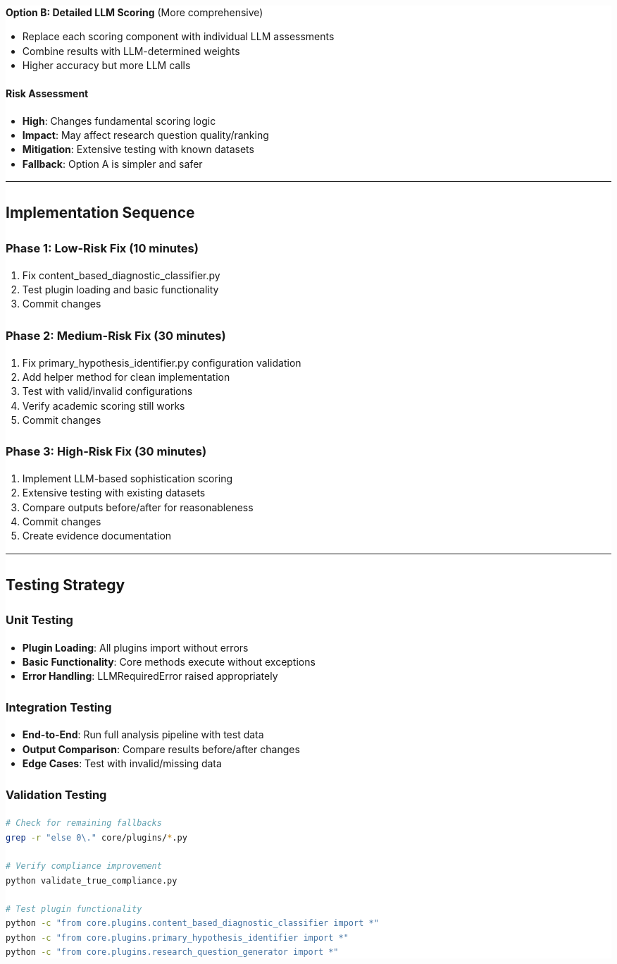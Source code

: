 **Option B: Detailed LLM Scoring** (More comprehensive)
- Replace each scoring component with individual LLM assessments
- Combine results with LLM-determined weights
- Higher accuracy but more LLM calls

#### Risk Assessment
- **High**: Changes fundamental scoring logic
- **Impact**: May affect research question quality/ranking
- **Mitigation**: Extensive testing with known datasets
- **Fallback**: Option A is simpler and safer

---

## Implementation Sequence

### Phase 1: Low-Risk Fix (10 minutes)
1. Fix content_based_diagnostic_classifier.py
2. Test plugin loading and basic functionality
3. Commit changes

### Phase 2: Medium-Risk Fix (30 minutes)  
1. Fix primary_hypothesis_identifier.py configuration validation
2. Add helper method for clean implementation
3. Test with valid/invalid configurations
4. Verify academic scoring still works
5. Commit changes

### Phase 3: High-Risk Fix (30 minutes)
1. Implement LLM-based sophistication scoring
2. Extensive testing with existing datasets
3. Compare outputs before/after for reasonableness
4. Commit changes
5. Create evidence documentation

---

## Testing Strategy

### Unit Testing
- **Plugin Loading**: All plugins import without errors
- **Basic Functionality**: Core methods execute without exceptions
- **Error Handling**: LLMRequiredError raised appropriately

### Integration Testing  
- **End-to-End**: Run full analysis pipeline with test data
- **Output Comparison**: Compare results before/after changes
- **Edge Cases**: Test with invalid/missing data

### Validation Testing
```bash
# Check for remaining fallbacks
grep -r "else 0\." core/plugins/*.py

# Verify compliance improvement  
python validate_true_compliance.py

# Test plugin functionality
python -c "from core.plugins.content_based_diagnostic_classifier import *"
python -c "from core.plugins.primary_hypothesis_identifier import *" 
python -c "from core.plugins.research_question_generator import *"
```
